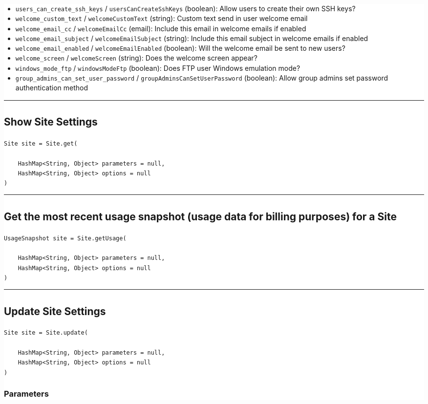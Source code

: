 * `users_can_create_ssh_keys` / `usersCanCreateSshKeys`  (boolean): Allow users to create their own SSH keys?
* `welcome_custom_text` / `welcomeCustomText`  (string): Custom text send in user welcome email
* `welcome_email_cc` / `welcomeEmailCc`  (email): Include this email in welcome emails if enabled
* `welcome_email_subject` / `welcomeEmailSubject`  (string): Include this email subject in welcome emails if enabled
* `welcome_email_enabled` / `welcomeEmailEnabled`  (boolean): Will the welcome email be sent to new users?
* `welcome_screen` / `welcomeScreen`  (string): Does the welcome screen appear?
* `windows_mode_ftp` / `windowsModeFtp`  (boolean): Does FTP user Windows emulation mode?
* `group_admins_can_set_user_password` / `groupAdminsCanSetUserPassword`  (boolean): Allow group admins set password authentication method


---

## Show Site Settings

```
Site site = Site.get(
    
    HashMap<String, Object> parameters = null,
    HashMap<String, Object> options = null
)
```


---

## Get the most recent usage snapshot (usage data for billing purposes) for a Site

```
UsageSnapshot site = Site.getUsage(
    
    HashMap<String, Object> parameters = null,
    HashMap<String, Object> options = null
)
```


---

## Update Site Settings

```
Site site = Site.update(
    
    HashMap<String, Object> parameters = null,
    HashMap<String, Object> options = null
)
```

### Parameters
